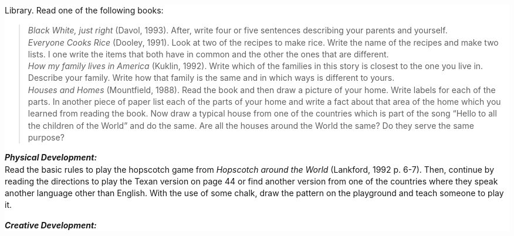 Library. Read one of the following books:
</i>
</p>
<blockquote>
<dl>
<dt>
<i>
Black White, just right
</i>
(Davol, 1993). After, write four or five sentences describing your parents and yourself.
<dt>
<i>
Everyone Cooks Rice
</i>
(Dooley, 1991). Look at two of the recipes to make rice. Write the name of the recipes and make two lists. I one write the items that both have in common and the other the ones that are different.
<dt>
<i>
How my family lives in America
</i>
(Kuklin, 1992). Write which of the families in this story is closest to the one you live in. Describe your family. Write how that family is the same and in which ways is different to yours.
<dt>
<i>
Houses and Homes
</i>
(Mountfield, 1988). Read the book and then draw a picture of your home. Write labels for each of the parts. In another piece of paper list each of the parts of your home and write a fact about that area of the home which you learned from reading the book. Now draw a typical house from one of the countries which is part of the song “Hello to all the children of the World” and do the same. Are all the houses around the World the same? Do they serve the same purpose?
</dt>
</dt>
</dt>
</dt>
</dl>
</blockquote>
<p>
<b>
<i>
Physical Development:
</i>
</b>
<br/>
Read the basic rules to play the hopscotch game from
<i>
Hopscotch around the World
</i>
(Lankford, 1992 p. 6-7). Then, continue by reading the directions to play the Texan version on page 44 or find another version from one of the countries where they speak another language other than English. With the use of some chalk, draw the pattern on the playground and teach someone to play it.
</p>
<p>
<b>
<i>
Creative Development:
</i>
</b>
<br/>
</p>
<blockquote>
<dl>
<dt>
<i>